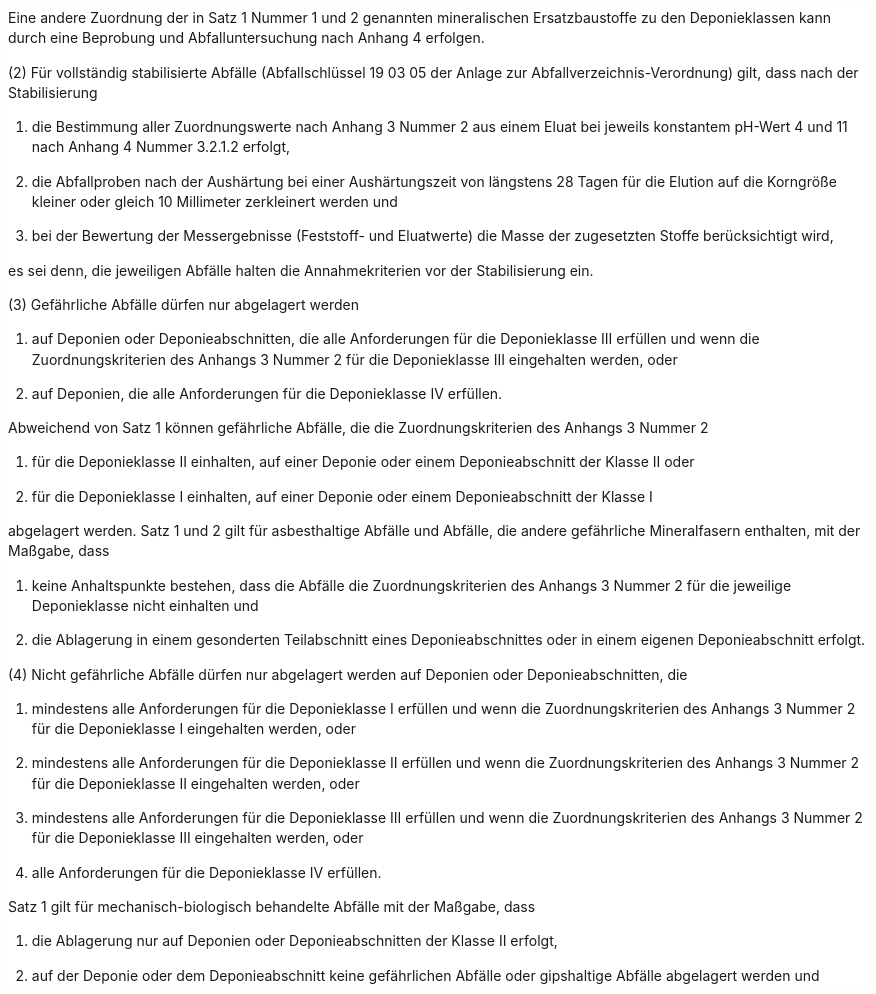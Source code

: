 Eine andere Zuordnung der in Satz 1 Nummer 1 und 2 genannten mineralischen Ersatzbaustoffe zu den Deponieklassen kann durch eine Beprobung und Abfalluntersuchung nach Anhang 4 erfolgen.

(2) Für vollständig stabilisierte Abfälle (Abfallschlüssel 19 03 05 der Anlage zur Abfallverzeichnis-Verordnung) gilt, dass nach der Stabilisierung

1. die Bestimmung aller Zuordnungswerte nach Anhang 3 Nummer 2 aus einem Eluat bei jeweils konstantem pH-Wert 4 und 11 nach Anhang 4 Nummer 3.2.1.2 erfolgt,

2. die Abfallproben nach der Aushärtung bei einer Aushärtungszeit von längstens 28 Tagen für die Elution auf die Korngröße kleiner oder gleich 10 Millimeter zerkleinert werden und

3. bei der Bewertung der Messergebnisse (Feststoff- und Eluatwerte) die Masse der zugesetzten Stoffe berücksichtigt wird,

es sei denn, die jeweiligen Abfälle halten die Annahmekriterien vor der Stabilisierung ein.

(3) Gefährliche Abfälle dürfen nur abgelagert werden

1. auf Deponien oder Deponieabschnitten, die alle Anforderungen für die Deponieklasse III erfüllen und wenn die Zuordnungskriterien des Anhangs 3 Nummer 2 für die Deponieklasse III eingehalten werden, oder

2. auf Deponien, die alle Anforderungen für die Deponieklasse IV erfüllen.

Abweichend von Satz 1 können gefährliche Abfälle, die die Zuordnungskriterien des Anhangs 3 Nummer 2

1. für die Deponieklasse II einhalten, auf einer Deponie oder einem Deponieabschnitt der Klasse II oder

2. für die Deponieklasse I einhalten, auf einer Deponie oder einem Deponieabschnitt der Klasse I

abgelagert werden. Satz 1 und 2 gilt für asbesthaltige Abfälle und Abfälle, die andere gefährliche Mineralfasern enthalten, mit der Maßgabe, dass

1. keine Anhaltspunkte bestehen, dass die Abfälle die Zuordnungskriterien des Anhangs 3 Nummer 2 für die jeweilige Deponieklasse nicht einhalten und

2. die Ablagerung in einem gesonderten Teilabschnitt eines Deponieabschnittes oder in einem eigenen Deponieabschnitt erfolgt.

(4) Nicht gefährliche Abfälle dürfen nur abgelagert werden auf Deponien oder Deponieabschnitten, die

1. mindestens alle Anforderungen für die Deponieklasse I erfüllen und wenn die Zuordnungskriterien des Anhangs 3 Nummer 2 für die Deponieklasse I eingehalten werden, oder

2. mindestens alle Anforderungen für die Deponieklasse II erfüllen und wenn die Zuordnungskriterien des Anhangs 3 Nummer 2 für die Deponieklasse II eingehalten werden, oder

3. mindestens alle Anforderungen für die Deponieklasse III erfüllen und wenn die Zuordnungskriterien des Anhangs 3 Nummer 2 für die Deponieklasse III eingehalten werden, oder

4. alle Anforderungen für die Deponieklasse IV erfüllen.

Satz 1 gilt für mechanisch-biologisch behandelte Abfälle mit der Maßgabe, dass

1. die Ablagerung nur auf Deponien oder Deponieabschnitten der Klasse II erfolgt,

2. auf der Deponie oder dem Deponieabschnitt keine gefährlichen Abfälle oder gipshaltige Abfälle abgelagert werden und
